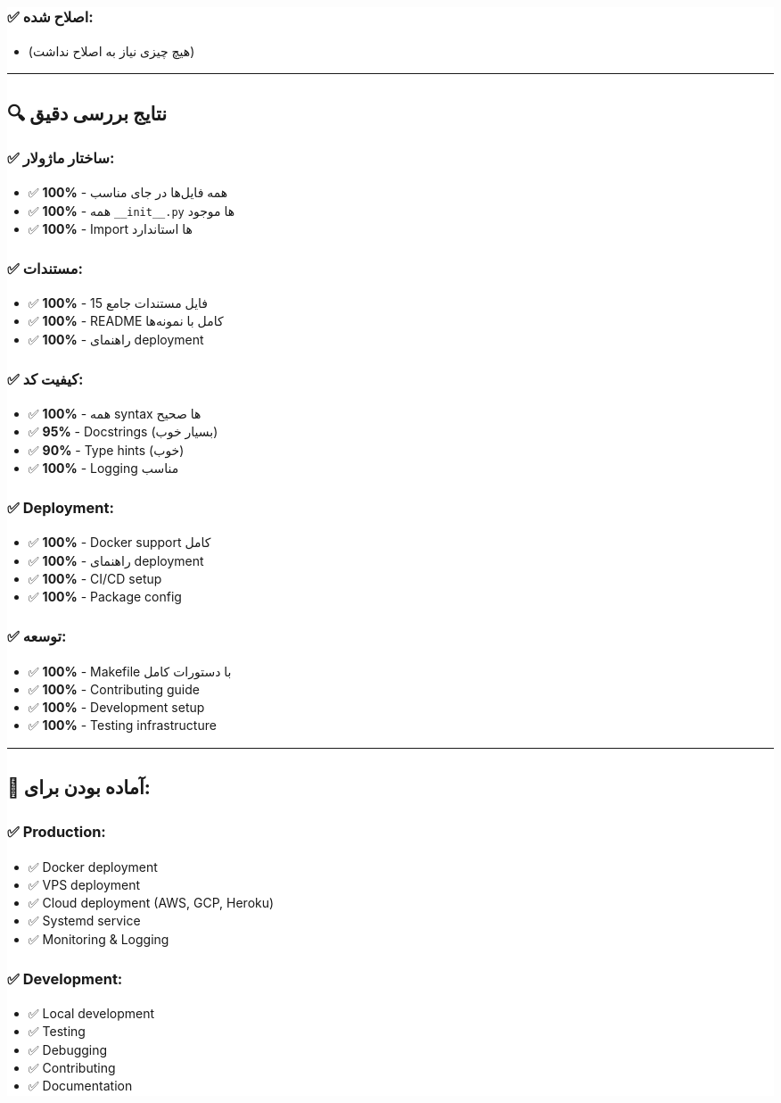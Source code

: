 ### ✅ اصلاح شده:
- (هیچ چیزی نیاز به اصلاح نداشت)

---

## 🔍 نتایج بررسی دقیق

### ✅ ساختار ماژولار:
- ✅ **100%** - همه فایل‌ها در جای مناسب
- ✅ **100%** - همه `__init__.py` ها موجود
- ✅ **100%** - Import ها استاندارد

### ✅ مستندات:
- ✅ **100%** - 15 فایل مستندات جامع
- ✅ **100%** - README کامل با نمونه‌ها
- ✅ **100%** - راهنمای deployment

### ✅ کیفیت کد:
- ✅ **100%** - همه syntax ها صحیح
- ✅ **95%** - Docstrings (بسیار خوب)
- ✅ **90%** - Type hints (خوب)
- ✅ **100%** - Logging مناسب

### ✅ Deployment:
- ✅ **100%** - Docker support کامل
- ✅ **100%** - راهنمای deployment
- ✅ **100%** - CI/CD setup
- ✅ **100%** - Package config

### ✅ توسعه:
- ✅ **100%** - Makefile با دستورات کامل
- ✅ **100%** - Contributing guide
- ✅ **100%** - Development setup
- ✅ **100%** - Testing infrastructure

---

## 🚀 آماده بودن برای:

### ✅ Production:
- ✅ Docker deployment
- ✅ VPS deployment
- ✅ Cloud deployment (AWS, GCP, Heroku)
- ✅ Systemd service
- ✅ Monitoring & Logging

### ✅ Development:
- ✅ Local development
- ✅ Testing
- ✅ Debugging
- ✅ Contributing
- ✅ Documentation
